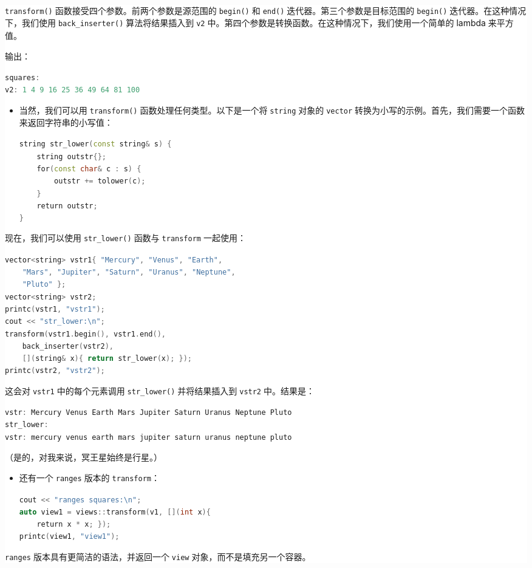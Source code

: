 `transform()` 函数接受四个参数。前两个参数是源范围的 `begin()` 和 `end()` 迭代器。第三个参数是目标范围的 `begin()` 迭代器。在这种情况下，我们使用 `back_inserter()` 算法将结果插入到 `v2` 中。第四个参数是转换函数。在这种情况下，我们使用一个简单的 lambda 来平方值。

输出：

```cpp
squares:
v2: 1 4 9 16 25 36 49 64 81 100
```

+   当然，我们可以用 `transform()` 函数处理任何类型。以下是一个将 `string` 对象的 `vector` 转换为小写的示例。首先，我们需要一个函数来返回字符串的小写值：

    ```cpp
    string str_lower(const string& s) {
        string outstr{};
        for(const char& c : s) {
            outstr += tolower(c);
        }
        return outstr;
    }
    ```

现在，我们可以使用 `str_lower()` 函数与 `transform` 一起使用：

```cpp
vector<string> vstr1{ "Mercury", "Venus", "Earth",
    "Mars", "Jupiter", "Saturn", "Uranus", "Neptune",
    "Pluto" };
vector<string> vstr2;
printc(vstr1, "vstr1");
cout << "str_lower:\n";
transform(vstr1.begin(), vstr1.end(),
    back_inserter(vstr2), 
    [](string& x){ return str_lower(x); });
printc(vstr2, "vstr2");
```

这会对 `vstr1` 中的每个元素调用 `str_lower()` 并将结果插入到 `vstr2` 中。结果是：

```cpp
vstr: Mercury Venus Earth Mars Jupiter Saturn Uranus Neptune Pluto
str_lower:
vstr: mercury venus earth mars jupiter saturn uranus neptune pluto
```

（是的，对我来说，冥王星始终是行星。）

+   还有一个 `ranges` 版本的 `transform`：

    ```cpp
    cout << "ranges squares:\n";
    auto view1 = views::transform(v1, [](int x){ 
        return x * x; });
    printc(view1, "view1");
    ```

`ranges` 版本具有更简洁的语法，并返回一个 `view` 对象，而不是填充另一个容器。
